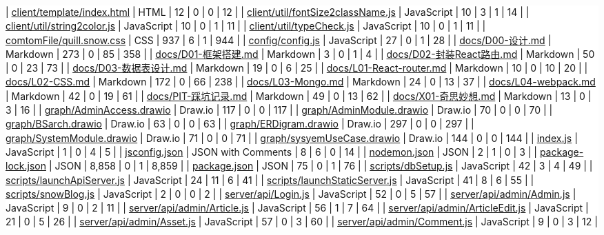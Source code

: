 | [client/template/index.html](/client/template/index.html) | HTML | 12 | 0 | 0 | 12 |
| [client/util/fontSize2className.js](/client/util/fontSize2className.js) | JavaScript | 10 | 3 | 1 | 14 |
| [client/util/string2color.js](/client/util/string2color.js) | JavaScript | 10 | 0 | 1 | 11 |
| [client/util/typeCheck.js](/client/util/typeCheck.js) | JavaScript | 10 | 0 | 1 | 11 |
| [comtomFile/quill.snow.css](/comtomFile/quill.snow.css) | CSS | 937 | 6 | 1 | 944 |
| [config/config.js](/config/config.js) | JavaScript | 27 | 0 | 1 | 28 |
| [docs/D00-设计.md](/docs/D00-%E8%AE%BE%E8%AE%A1.md) | Markdown | 273 | 0 | 85 | 358 |
| [docs/D01-框架搭建.md](/docs/D01-%E6%A1%86%E6%9E%B6%E6%90%AD%E5%BB%BA.md) | Markdown | 3 | 0 | 1 | 4 |
| [docs/D02-封装React路由.md](/docs/D02-%E5%B0%81%E8%A3%85React%E8%B7%AF%E7%94%B1.md) | Markdown | 50 | 0 | 23 | 73 |
| [docs/D03-数据表设计.md](/docs/D03-%E6%95%B0%E6%8D%AE%E8%A1%A8%E8%AE%BE%E8%AE%A1.md) | Markdown | 19 | 0 | 6 | 25 |
| [docs/L01-React-router.md](/docs/L01-React-router.md) | Markdown | 10 | 0 | 10 | 20 |
| [docs/L02-CSS.md](/docs/L02-CSS.md) | Markdown | 172 | 0 | 66 | 238 |
| [docs/L03-Mongo.md](/docs/L03-Mongo.md) | Markdown | 24 | 0 | 13 | 37 |
| [docs/L04-webpack.md](/docs/L04-webpack.md) | Markdown | 42 | 0 | 19 | 61 |
| [docs/PIT-踩坑记录.md](/docs/PIT-%E8%B8%A9%E5%9D%91%E8%AE%B0%E5%BD%95.md) | Markdown | 49 | 0 | 13 | 62 |
| [docs/X01-奇思妙想.md](/docs/X01-%E5%A5%87%E6%80%9D%E5%A6%99%E6%83%B3.md) | Markdown | 13 | 0 | 3 | 16 |
| [graph/AdminAccess.drawio](/graph/AdminAccess.drawio) | Draw.io | 117 | 0 | 0 | 117 |
| [graph/AdminModule.drawio](/graph/AdminModule.drawio) | Draw.io | 70 | 0 | 0 | 70 |
| [graph/BSarch.drawio](/graph/BSarch.drawio) | Draw.io | 63 | 0 | 0 | 63 |
| [graph/ERDigram.drawio](/graph/ERDigram.drawio) | Draw.io | 297 | 0 | 0 | 297 |
| [graph/SystemModule.drawio](/graph/SystemModule.drawio) | Draw.io | 71 | 0 | 0 | 71 |
| [graph/sysyemUseCase.drawio](/graph/sysyemUseCase.drawio) | Draw.io | 144 | 0 | 0 | 144 |
| [index.js](/index.js) | JavaScript | 1 | 0 | 4 | 5 |
| [jsconfig.json](/jsconfig.json) | JSON with Comments | 8 | 6 | 0 | 14 |
| [nodemon.json](/nodemon.json) | JSON | 2 | 1 | 0 | 3 |
| [package-lock.json](/package-lock.json) | JSON | 8,858 | 0 | 1 | 8,859 |
| [package.json](/package.json) | JSON | 75 | 0 | 1 | 76 |
| [scripts/dbSetup.js](/scripts/dbSetup.js) | JavaScript | 42 | 3 | 4 | 49 |
| [scripts/launchApiServer.js](/scripts/launchApiServer.js) | JavaScript | 24 | 11 | 6 | 41 |
| [scripts/launchStaticServer.js](/scripts/launchStaticServer.js) | JavaScript | 41 | 8 | 6 | 55 |
| [scripts/snowBlog.js](/scripts/snowBlog.js) | JavaScript | 2 | 0 | 0 | 2 |
| [server/api/Login.js](/server/api/Login.js) | JavaScript | 52 | 0 | 5 | 57 |
| [server/api/admin/Admin.js](/server/api/admin/Admin.js) | JavaScript | 9 | 0 | 2 | 11 |
| [server/api/admin/Article.js](/server/api/admin/Article.js) | JavaScript | 56 | 1 | 7 | 64 |
| [server/api/admin/ArticleEdit.js](/server/api/admin/ArticleEdit.js) | JavaScript | 21 | 0 | 5 | 26 |
| [server/api/admin/Asset.js](/server/api/admin/Asset.js) | JavaScript | 57 | 0 | 3 | 60 |
| [server/api/admin/Comment.js](/server/api/admin/Comment.js) | JavaScript | 9 | 0 | 3 | 12 |